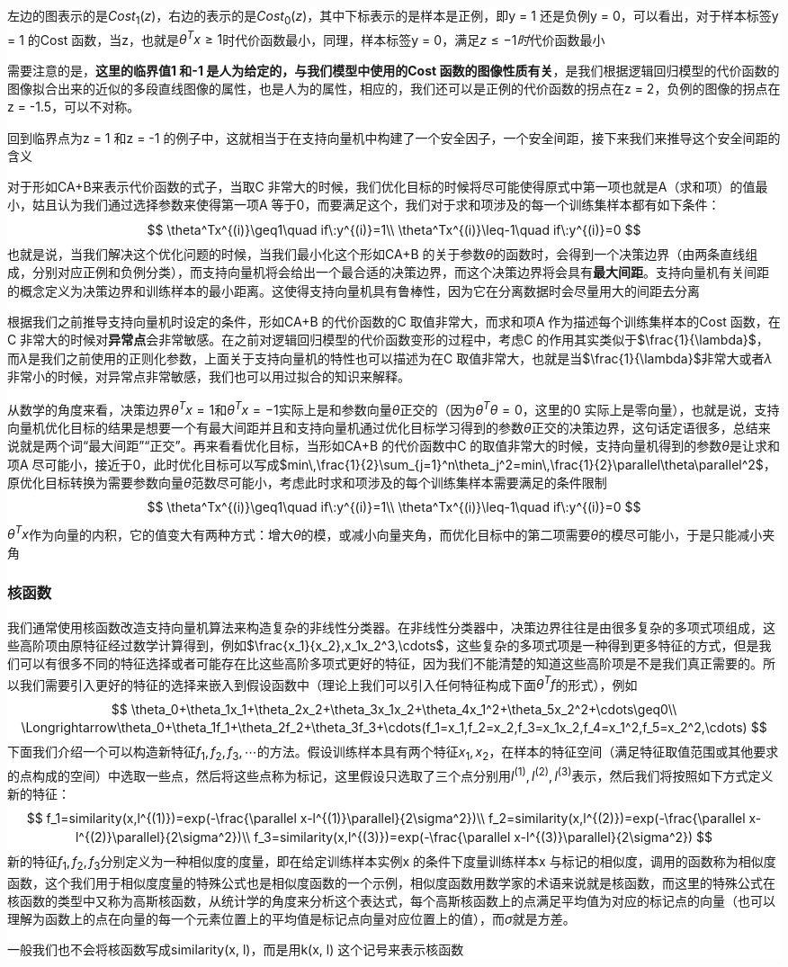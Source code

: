左边的图表示的是$Cost_1(z)$，右边的表示的是$Cost_0(z)$，其中下标表示的是样本是正例，即y = 1 还是负例y = 0，可以看出，对于样本标签y = 1 的Cost 函数，当z，也就是$\theta^Tx\geq 1$时代价函数最小，同理，样本标签y = 0，满足$z\leq-1时$代价函数最小

需要注意的是，**这里的临界值1 和-1 是人为给定的，与我们模型中使用的Cost 函数的图像性质有关**，是我们根据逻辑回归模型的代价函数的图像拟合出来的近似的多段直线图像的属性，也是人为的属性，相应的，我们还可以是正例的代价函数的拐点在z = 2，负例的图像的拐点在z = -1.5，可以不对称。

回到临界点为z = 1 和z = -1 的例子中，这就相当于在支持向量机中构建了一个安全因子，一个安全间距，接下来我们来推导这个安全间距的含义

对于形如CA+B来表示代价函数的式子，当取C 非常大的时候，我们优化目标的时候将尽可能使得原式中第一项也就是A（求和项）的值最小，姑且认为我们通过选择参数来使得第一项A 等于0，而要满足这个，我们对于求和项涉及的每一个训练集样本都有如下条件：
$$
\theta^Tx^{(i)}\geq1\quad if\:y^{(i)}=1\\
\theta^Tx^{(i)}\leq-1\quad if\:y^{(i)}=0
$$
也就是说，当我们解决这个优化问题的时候，当我们最小化这个形如CA+B 的关于参数$\theta$的函数时，会得到一个决策边界（由两条直线组成，分别对应正例和负例分类），而支持向量机将会给出一个最合适的决策边界，而这个决策边界将会具有**最大间距**。支持向量机有关间距的概念定义为决策边界和训练样本的最小距离。这使得支持向量机具有鲁棒性，因为它在分离数据时会尽量用大的间距去分离

根据我们之前推导支持向量机时设定的条件，形如CA+B 的代价函数的C 取值非常大，而求和项A 作为描述每个训练集样本的Cost 函数，在C 非常大的时候对**异常点**会非常敏感。在之前对逻辑回归模型的代价函数变形的过程中，考虑C 的作用其实类似于$\frac{1}{\lambda}$，而$\lambda$是我们之前使用的正则化参数，上面关于支持向量机的特性也可以描述为在C 取值非常大，也就是当$\frac{1}{\lambda}$非常大或者$\lambda$非常小的时候，对异常点非常敏感，我们也可以用过拟合的知识来解释。

从数学的角度来看，决策边界$\theta^Tx=1$和$\theta^Tx=-1$实际上是和参数向量$\theta$正交的（因为$\theta^T\theta=0$，这里的0 实际上是零向量），也就是说，支持向量机优化目标的结果是想要一个有最大间距并且和支持向量机通过优化目标学习得到的参数$\theta$正交的决策边界，这句话定语很多，总结来说就是两个词“最大间距”“正交”。再来看看优化目标，当形如CA+B 的代价函数中C 的取值非常大的时候，支持向量机得到的参数$\theta$是让求和项A 尽可能小，接近于0，此时优化目标可以写成$min\,\frac{1}{2}\sum_{j=1}^n\theta_j^2=min\,\frac{1}{2}\parallel\theta\parallel^2$，原优化目标转换为需要参数向量$\theta$范数尽可能小，考虑此时求和项涉及的每个训练集样本需要满足的条件限制
$$
\theta^Tx^{(i)}\geq1\quad if\:y^{(i)}=1\\
\theta^Tx^{(i)}\leq-1\quad if\:y^{(i)}=0
$$
$\theta^Tx$作为向量的内积，它的值变大有两种方式：增大$\theta$的模，或减小向量夹角，而优化目标中的第二项需要$\theta$的模尽可能小，于是只能减小夹角

### 核函数

我们通常使用核函数改造支持向量机算法来构造复杂的非线性分类器。在非线性分类器中，决策边界往往是由很多复杂的多项式项组成，这些高阶项由原特征经过数学计算得到，例如$\frac{x_1}{x_2},x_1x_2^3,\cdots$，这些复杂的多项式项是一种得到更多特征的方式，但是我们可以有很多不同的特征选择或者可能存在比这些高阶多项式更好的特征，因为我们不能清楚的知道这些高阶项是不是我们真正需要的。所以我们需要引入更好的特征的选择来嵌入到假设函数中（理论上我们可以引入任何特征构成下面$\theta^Tf$的形式），例如
$$
\theta_0+\theta_1x_1+\theta_2x_2+\theta_3x_1x_2+\theta_4x_1^2+\theta_5x_2^2+\cdots\geq0\\
\Longrightarrow\theta_0+\theta_1f_1+\theta_2f_2+\theta_3f_3+\cdots(f_1=x_1,f_2=x_2,f_3=x_1x_2,f_4=x_1^2,f_5=x_2^2,\cdots)
$$
下面我们介绍一个可以构造新特征$f_1,f_2,f_3,\cdots$的方法。假设训练样本具有两个特征$x_1,x_2$，在样本的特征空间（满足特征取值范围或其他要求的点构成的空间）中选取一些点，然后将这些点称为标记，这里假设只选取了三个点分别用$l^{(1)},l^{(2)},l^{(3)}$表示，然后我们将按照如下方式定义新的特征：
$$
f_1=similarity(x,l^{(1)})=exp(-\frac{\parallel x-l^{(1)}\parallel}{2\sigma^2})\\
f_2=similarity(x,l^{(2)})=exp(-\frac{\parallel x-l^{(2)}\parallel}{2\sigma^2})\\
f_3=similarity(x,l^{(3)})=exp(-\frac{\parallel x-l^{(3)}\parallel}{2\sigma^2})
$$
新的特征$f_1,f_2,f_3$分别定义为一种相似度的度量，即在给定训练样本实例x 的条件下度量训练样本x 与标记的相似度，调用的函数称为相似度函数，这个我们用于相似度度量的特殊公式也是相似度函数的一个示例，相似度函数用数学家的术语来说就是核函数，而这里的特殊公式在核函数的类型中又称为高斯核函数，从统计学的角度来分析这个表达式，每个高斯核函数上的点满足平均值为对应的标记点的向量（也可以理解为函数上的点在向量的每一个元素位置上的平均值是标记点向量对应位置上的值），而$\sigma$就是方差。

一般我们也不会将核函数写成similarity(x, l)，而是用k(x, l) 这个记号来表示核函数
